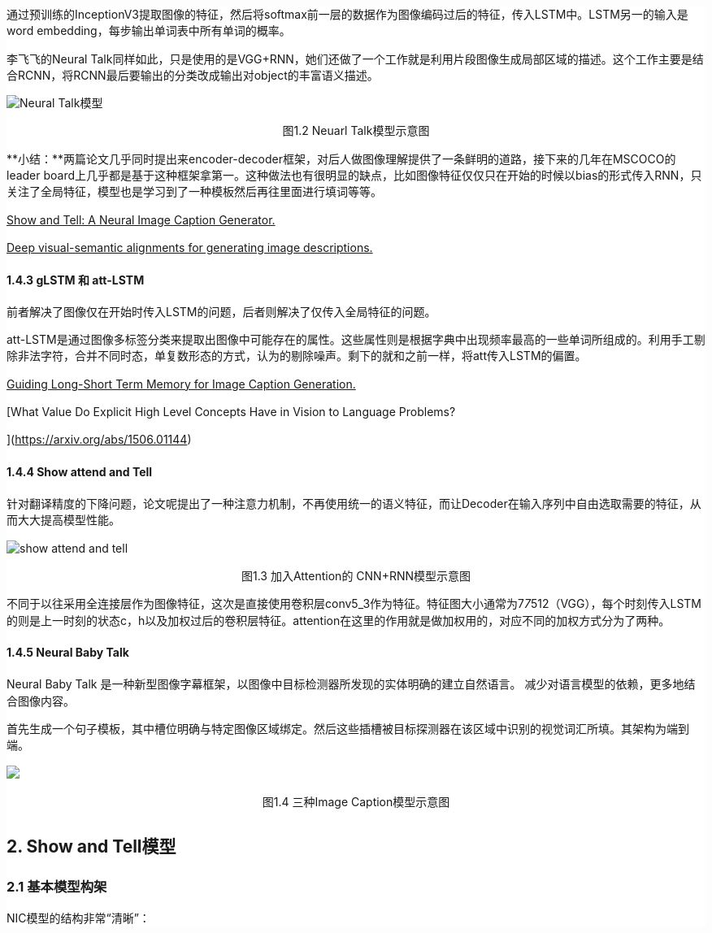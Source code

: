 通过预训练的InceptionV3提取图像的特征，然后将softmax前一层的数据作为图像编码过后的特征，传入LSTM中。LSTM另一的输入是word embedding，每步输出单词表中所有单词的概率。

李飞飞的Neural Talk同样如此，只是使用的是VGG+RNN，她们还做了一个工作就是利用片段图像生成局部区域的描述。这个工作主要是结合RCNN，将RCNN最后要输出的分类改成输出对object的丰富语义描述。

![Neural Talk模型](https://img-blog.csdn.net/20180531105105384?watermark/2/text/aHR0cHM6Ly9ibG9nLmNzZG4ubmV0L20wXzM3NzMxNzQ5/font/5a6L5L2T/fontsize/400/fill/I0JBQkFCMA==/dissolve/70)

<center>图1.2 Neuarl Talk模型示意图</center>

**小结：**两篇论文几乎同时提出来encoder-decoder框架，对后人做图像理解提供了一条鲜明的道路，接下来的几年在MSCOCO的leader board上几乎都是基于这种框架拿第一。这种做法也有很明显的缺点，比如图像特征仅仅只在开始的时候以bias的形式传入RNN，只关注了全局特征，模型也是学习到了一种模板然后再往里面进行填词等等。

[Show and Tell: A Neural Image Caption Generator.](https://www.cv-foundation.org/openaccess/content_cvpr_2015/papers/Vinyals_Show_and_Tell_2015_CVPR_paper.pdf)

[Deep visual-semantic alignments for generating image descriptions.](https://cs.stanford.edu/people/karpathy/cvpr2015.pdf)

#### 1.4.3 gLSTM 和 att-LSTM

前者解决了图像仅在开始时传入LSTM的问题，后者则解决了仅传入全局特征的问题。

att-LSTM是通过图像多标签分类来提取出图像中可能存在的属性。这些属性则是根据字典中出现频率最高的一些单词所组成的。利用手工剔除非法字符，合并不同时态，单复数形态的方式，认为的剔除噪声。剩下的就和之前一样，将att传入LSTM的偏置。

[Guiding Long-Short Term Memory for Image Caption Generation.](https://arxiv.org/abs/1509.04942)

[What Value Do Explicit High Level Concepts Have in Vision to Language Problems?

](https://arxiv.org/abs/1506.01144)

#### 1.4.4 Show attend and Tell

针对翻译精度的下降问题，论文呢提出了一种注意力机制，不再使用统一的语义特征，而让Decoder在输入序列中自由选取需要的特征，从而大大提高模型性能。

![show attend and tell](https://img-blog.csdn.net/2018053111134290?watermark/2/text/aHR0cHM6Ly9ibG9nLmNzZG4ubmV0L20wXzM3NzMxNzQ5/font/5a6L5L2T/fontsize/400/fill/I0JBQkFCMA==/dissolve/70)

<center>图1.3 加入Attention的 CNN+RNN模型示意图</center>

不同于以往采用全连接层作为图像特征，这次是直接使用卷积层conv5_3作为特征。特征图大小通常为7*7*512（VGG），每个时刻传入LSTM的则是上一时刻的状态c，h以及加权过后的卷积层特征。attention在这里的作用就是做加权用的，对应不同的加权方式分为了两种。

#### 1.4.5 Neural Baby Talk

Neural Baby Talk 是一种新型图像字幕框架，以图像中目标检测器所发现的实体明确的建立自然语言。 减少对语言模型的依赖，更多地结合图像内容。

首先生成一个句子模板，其中槽位明确与特定图像区域绑定。然后这些插槽被目标探测器在该区域中识别的视觉词汇所填。其架构为端到端。

![](https://i.imgur.com/VyI1Rfn.png)

<center>图1.4 三种Image Caption模型示意图</center>

## 2. Show and Tell模型

### 2.1 基本模型构架

NIC模型的结构非常“清晰”：
